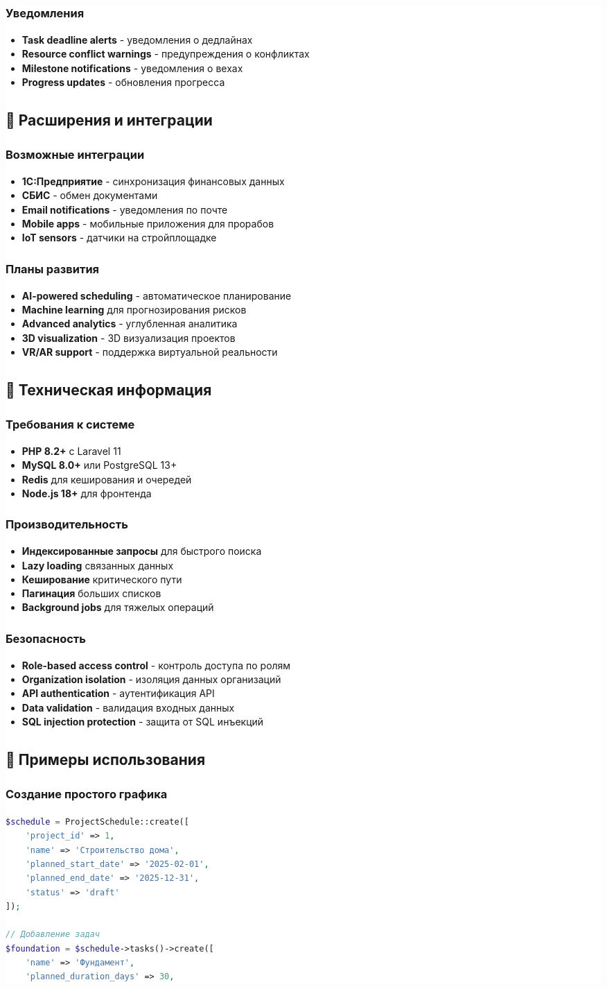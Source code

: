 ### Уведомления
- **Task deadline alerts** - уведомления о дедлайнах
- **Resource conflict warnings** - предупреждения о конфликтах
- **Milestone notifications** - уведомления о вехах
- **Progress updates** - обновления прогресса

## 🚀 Расширения и интеграции

### Возможные интеграции
- **1С:Предприятие** - синхронизация финансовых данных
- **СБИС** - обмен документами
- **Email notifications** - уведомления по почте
- **Mobile apps** - мобильные приложения для прорабов
- **IoT sensors** - датчики на стройплощадке

### Планы развития
- **AI-powered scheduling** - автоматическое планирование
- **Machine learning** для прогнозирования рисков
- **Advanced analytics** - углубленная аналитика
- **3D visualization** - 3D визуализация проектов
- **VR/AR support** - поддержка виртуальной реальности

## 🔧 Техническая информация

### Требования к системе
- **PHP 8.2+** с Laravel 11
- **MySQL 8.0+** или PostgreSQL 13+
- **Redis** для кеширования и очередей
- **Node.js 18+** для фронтенда

### Производительность
- **Индексированные запросы** для быстрого поиска
- **Lazy loading** связанных данных
- **Кеширование** критического пути
- **Пагинация** больших списков
- **Background jobs** для тяжелых операций

### Безопасность
- **Role-based access control** - контроль доступа по ролям
- **Organization isolation** - изоляция данных организаций
- **API authentication** - аутентификация API
- **Data validation** - валидация входных данных
- **SQL injection protection** - защита от SQL инъекций

## 📝 Примеры использования

### Создание простого графика
```php
$schedule = ProjectSchedule::create([
    'project_id' => 1,
    'name' => 'Строительство дома',
    'planned_start_date' => '2025-02-01',
    'planned_end_date' => '2025-12-31',
    'status' => 'draft'
]);

// Добавление задач
$foundation = $schedule->tasks()->create([
    'name' => 'Фундамент',
    'planned_duration_days' => 30,
```